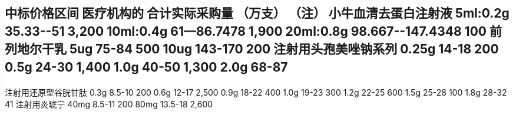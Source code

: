 中标价格区间
医疗机构的
合计实际采购量
（万支）
（注）
小牛血清去蛋白注射液
5ml:0.2g
35.33--51
3,200
10ml:0.4g
61—86.7478
1,900
20ml:0.8g
98.667--147.4348
100
前列地尔干乳
5ug
75-84
500
10ug
143-170
200
注射用头孢美唑钠系列
0.25g
14-18
200
0.5g
24-30
1,400
1.0g
40-50
1,300
2.0g
68-87
-
注射用还原型谷胱甘肽
0.3g
8.5-10
200
0.6g
12-17
2,500
0.9g
18-22
400
1.0g
19-23
300
1.2g
22-25
600
1.5g
25-28
100
1.8g
28-32
41
注射用炎琥宁
40mg
8.5-11
200
80mg
13.5-18
2,600